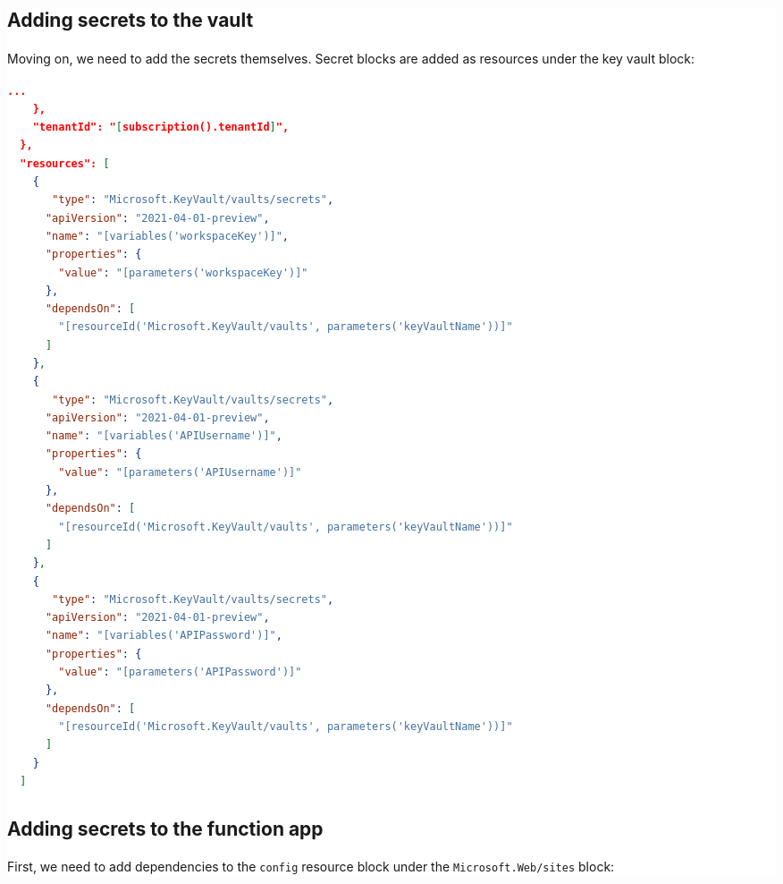 ## Adding secrets to the vault
Moving on, we need to add the secrets themselves. Secret blocks are added as resources under the key vault block:

```json
...
    },
    "tenantId": "[subscription().tenantId]",
  },
  "resources": [
    {
       "type": "Microsoft.KeyVault/vaults/secrets",
      "apiVersion": "2021-04-01-preview",
      "name": "[variables('workspaceKey')]",
      "properties": {
        "value": "[parameters('workspaceKey')]"
      },
      "dependsOn": [
        "[resourceId('Microsoft.KeyVault/vaults', parameters('keyVaultName'))]"
      ]
    },
    {
       "type": "Microsoft.KeyVault/vaults/secrets",
      "apiVersion": "2021-04-01-preview",
      "name": "[variables('APIUsername')]",
      "properties": {
        "value": "[parameters('APIUsername')]"
      },
      "dependsOn": [
        "[resourceId('Microsoft.KeyVault/vaults', parameters('keyVaultName'))]"
      ]
    },
    {
       "type": "Microsoft.KeyVault/vaults/secrets",
      "apiVersion": "2021-04-01-preview",
      "name": "[variables('APIPassword')]",
      "properties": {
        "value": "[parameters('APIPassword')]"
      },
      "dependsOn": [
        "[resourceId('Microsoft.KeyVault/vaults', parameters('keyVaultName'))]"
      ]
    }
  ]
```

## Adding secrets to the function app

First, we need to add dependencies to the `config` resource block under the `Microsoft.Web/sites` block:
